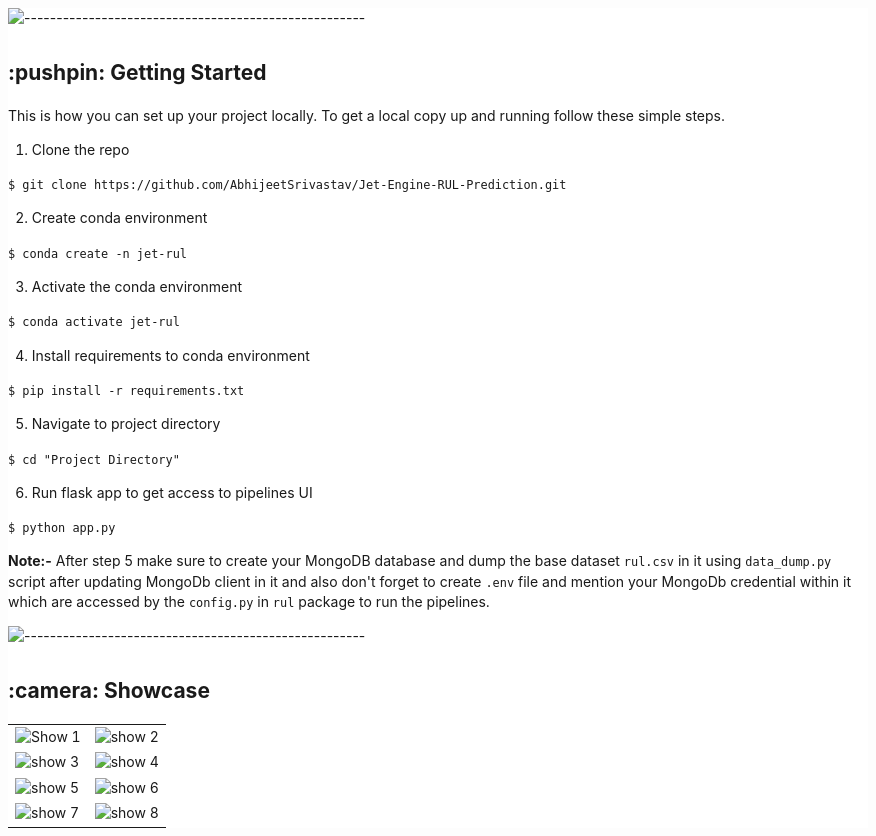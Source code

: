 
![-----------------------------------------------------](assets/rgb.png)



<h2 id="getting-started"> :pushpin: Getting Started</h2>

This is how you can set up your project locally. To get a local copy up and running follow these simple steps.

1. Clone the repo
<pre><code>$ git clone https://github.com/AbhijeetSrivastav/Jet-Engine-RUL-Prediction.git</code></pre>

2. Create conda environment
<pre><code>$ conda create -n jet-rul</code></pre>

3. Activate the conda environment
<pre><code>$ conda activate jet-rul </code></pre>

4. Install requirements to conda environment
<pre><code>$ pip install -r requirements.txt</code></pre>

5. Navigate to project directory
<pre><code>$ cd "Project Directory"</code></pre>

6. Run flask app to get access to pipelines UI
<pre><code>$ python app.py </code></pre>


**Note:-** After step 5 make sure to create your MongoDB database and dump the base dataset `rul.csv` in it using `data_dump.py` script after updating MongoDb client in it and also don't forget to create `.env` file and mention your MongoDb credential within it which are accessed by the `config.py` in `rul` package to run the pipelines. 


![-----------------------------------------------------](assets/rgb.png)



<h2 id="showcase"> :camera: Showcase</h2>

<center>
  <table>
    <tr>
      <td><img width="600" alt="Show 1" src="assets\show (8).png"></td>
      <td><img width="600" alt="show 2" src="assets\show (9).png"></td>
    </tr>
    <tr>
      <td><img width="600" alt="show 3" src="assets\show (10).png"></td>
      <td><img width="600" alt="show 4" src="assets\show (11).png"></td>
    </tr>
    <tr>
      <td><img width="600" alt="show 5" src="assets\show (12).png"></td>
      <td><img width="600" alt="show 6" src="assets\show (13).png"></td>
    </tr>
    <tr>
      <td><img width="600" alt="show 7" src="assets\show (14).png"></td>
      <td><img width="600" alt="show 8" src="assets\show (15).png"></td>
    </tr>
  </table>
</center>
